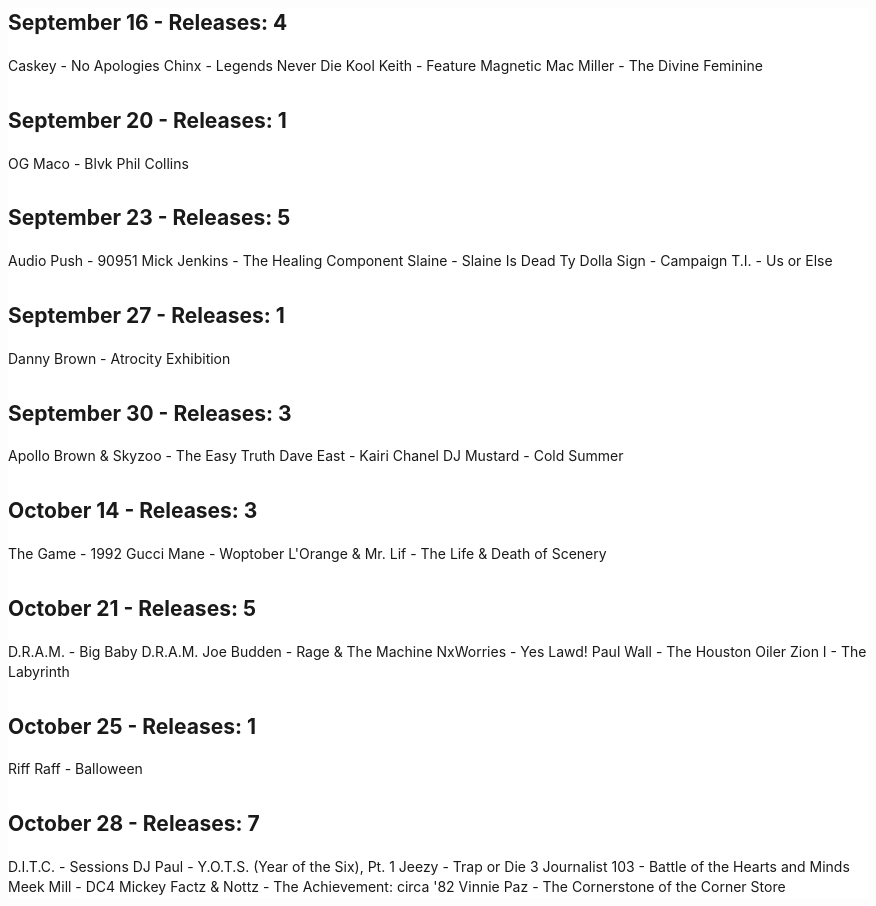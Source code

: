 
September 16  - Releases:  4
--------------------------
Caskey  -  No Apologies
Chinx  -  Legends Never Die
Kool Keith  -  Feature Magnetic
Mac Miller  -  The Divine Feminine


September 20  - Releases:  1
--------------------------
OG Maco  -  Blvk Phil Collins


September 23  - Releases:  5
--------------------------
Audio Push  -  90951
Mick Jenkins  -  The Healing Component
Slaine  -  Slaine Is Dead
Ty Dolla Sign  -  Campaign
T.I.  -  Us or Else


September 27  - Releases:  1
--------------------------
Danny Brown  -  Atrocity Exhibition


September 30  - Releases:  3
--------------------------
Apollo Brown & Skyzoo  -  The Easy Truth
Dave East  -  Kairi Chanel
DJ Mustard  -  Cold Summer


October 14  - Releases:  3
--------------------------
The Game  -  1992
Gucci Mane  -  Woptober
L'Orange & Mr. Lif  -  The Life & Death of Scenery


October 21  - Releases:  5
--------------------------
D.R.A.M.  -  Big Baby D.R.A.M.
Joe Budden  -  Rage & The Machine
NxWorries  -  Yes Lawd!
Paul Wall  -  The Houston Oiler
Zion I  -  The Labyrinth


October 25  - Releases:  1
--------------------------
Riff Raff  -  Balloween


October 28  - Releases:  7
--------------------------
D.I.T.C.  -  Sessions
DJ Paul  -  Y.O.T.S. (Year of the Six), Pt. 1
Jeezy  -  Trap or Die 3
Journalist 103  -  Battle of the Hearts and Minds
Meek Mill  -  DC4
Mickey Factz & Nottz  -  The Achievement: circa '82
Vinnie Paz  -  The Cornerstone of the Corner Store
